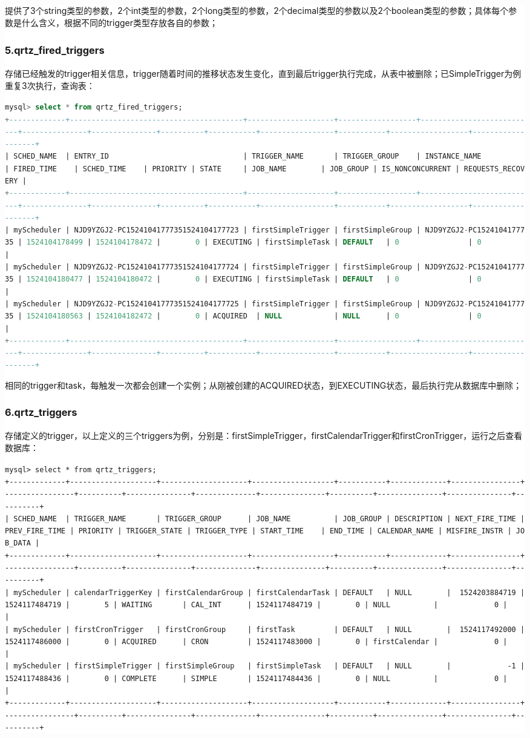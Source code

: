 ```
```

提供了3个string类型的参数，2个int类型的参数，2个long类型的参数，2个decimal类型的参数以及2个boolean类型的参数；具体每个参数是什么含义，根据不同的trigger类型存放各自的参数；

### 5.qrtz\_fired\_triggers  
存储已经触发的trigger相关信息，trigger随着时间的推移状态发生变化，直到最后trigger执行完成，从表中被删除；已SimpleTrigger为例重复3次执行，查询表：

```sql
mysql> select * from qrtz_fired_triggers;
+-------------+----------------------------------------+--------------------+------------------+---------------------------+---------------+---------------+----------+-----------+-----------------+-----------+------------------+-------------------+
| SCHED_NAME  | ENTRY_ID                               | TRIGGER_NAME       | TRIGGER_GROUP    | INSTANCE_NAME             | FIRED_TIME    | SCHED_TIME    | PRIORITY | STATE     | JOB_NAME        | JOB_GROUP | IS_NONCONCURRENT | REQUESTS_RECOVERY |
+-------------+----------------------------------------+--------------------+------------------+---------------------------+---------------+---------------+----------+-----------+-----------------+-----------+------------------+-------------------+
| myScheduler | NJD9YZGJ2-PC15241041777351524104177723 | firstSimpleTrigger | firstSimpleGroup | NJD9YZGJ2-PC1524104177735 | 1524104178499 | 1524104178472 |        0 | EXECUTING | firstSimpleTask | DEFAULT   | 0                | 0                 |
| myScheduler | NJD9YZGJ2-PC15241041777351524104177724 | firstSimpleTrigger | firstSimpleGroup | NJD9YZGJ2-PC1524104177735 | 1524104180477 | 1524104180472 |        0 | EXECUTING | firstSimpleTask | DEFAULT   | 0                | 0                 |
| myScheduler | NJD9YZGJ2-PC15241041777351524104177725 | firstSimpleTrigger | firstSimpleGroup | NJD9YZGJ2-PC1524104177735 | 1524104180563 | 1524104182472 |        0 | ACQUIRED  | NULL            | NULL      | 0                | 0                 |
+-------------+----------------------------------------+--------------------+------------------+---------------------------+---------------+---------------+----------+-----------+-----------------+-----------+------------------+-------------------+

```

相同的trigger和task，每触发一次都会创建一个实例；从刚被创建的ACQUIRED状态，到EXECUTING状态，最后执行完从数据库中删除；

### 6.qrtz_triggers  
存储定义的trigger，以上定义的三个triggers为例，分别是：firstSimpleTrigger，firstCalendarTrigger和firstCronTrigger，运行之后查看数据库：

```
mysql> select * from qrtz_triggers;
+-------------+--------------------+--------------------+-------------------+-----------+-------------+----------------+----------------+----------+---------------+--------------+---------------+----------+---------------+---------------+----------+
| SCHED_NAME  | TRIGGER_NAME       | TRIGGER_GROUP      | JOB_NAME          | JOB_GROUP | DESCRIPTION | NEXT_FIRE_TIME | PREV_FIRE_TIME | PRIORITY | TRIGGER_STATE | TRIGGER_TYPE | START_TIME    | END_TIME | CALENDAR_NAME | MISFIRE_INSTR | JOB_DATA |
+-------------+--------------------+--------------------+-------------------+-----------+-------------+----------------+----------------+----------+---------------+--------------+---------------+----------+---------------+---------------+----------+
| myScheduler | calendarTriggerKey | firstCalendarGroup | firstCalendarTask | DEFAULT   | NULL        |  1524203884719 |  1524117484719 |        5 | WAITING       | CAL_INT      | 1524117484719 |        0 | NULL          |             0 |          |
| myScheduler | firstCronTrigger   | firstCronGroup     | firstTask         | DEFAULT   | NULL        |  1524117492000 |  1524117486000 |        0 | ACQUIRED      | CRON         | 1524117483000 |        0 | firstCalendar |             0 |          |
| myScheduler | firstSimpleTrigger | firstSimpleGroup   | firstSimpleTask   | DEFAULT   | NULL        |             -1 |  1524117488436 |        0 | COMPLETE      | SIMPLE       | 1524117484436 |        0 | NULL          |             0 |          |
+-------------+--------------------+--------------------+-------------------+-----------+-------------+----------------+----------------+----------+---------------+--------------+---------------+----------+---------------+---------------+----------+

```